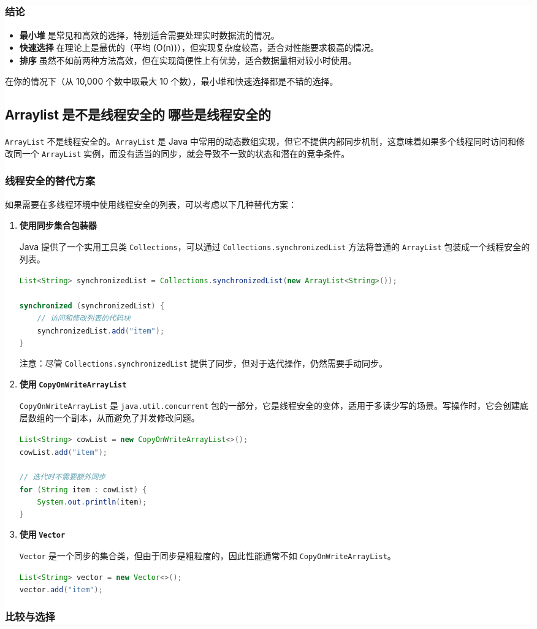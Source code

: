 ### 结论

- **最小堆** 是常见和高效的选择，特别适合需要处理实时数据流的情况。
- **快速选择** 在理论上是最优的（平均 \(O(n)\)），但实现复杂度较高，适合对性能要求极高的情况。
- **排序** 虽然不如前两种方法高效，但在实现简便性上有优势，适合数据量相对较小时使用。

在你的情况下（从 10,000 个数中取最大 10 个数），最小堆和快速选择都是不错的选择。

## Arraylist 是不是线程安全的 哪些是线程安全的

`ArrayList` 不是线程安全的。`ArrayList` 是 Java 中常用的动态数组实现，但它不提供内部同步机制，这意味着如果多个线程同时访问和修改同一个 `ArrayList` 实例，而没有适当的同步，就会导致不一致的状态和潜在的竞争条件。

### 线程安全的替代方案

如果需要在多线程环境中使用线程安全的列表，可以考虑以下几种替代方案：

1. **使用同步集合包装器**

   Java 提供了一个实用工具类 `Collections`，可以通过 `Collections.synchronizedList` 方法将普通的 `ArrayList` 包装成一个线程安全的列表。

   ```java
   List<String> synchronizedList = Collections.synchronizedList(new ArrayList<String>());

   synchronized (synchronizedList) {
       // 访问和修改列表的代码块
       synchronizedList.add("item");
   }
   ```

   注意：尽管 `Collections.synchronizedList` 提供了同步，但对于迭代操作，仍然需要手动同步。

2. **使用 `CopyOnWriteArrayList`**

   `CopyOnWriteArrayList` 是 `java.util.concurrent` 包的一部分，它是线程安全的变体，适用于多读少写的场景。写操作时，它会创建底层数组的一个副本，从而避免了并发修改问题。

   ```java
   List<String> cowList = new CopyOnWriteArrayList<>();
   cowList.add("item");

   // 迭代时不需要额外同步
   for (String item : cowList) {
       System.out.println(item);
   }
   ```

3. **使用 `Vector`**

   `Vector` 是一个同步的集合类，但由于同步是粗粒度的，因此性能通常不如 `CopyOnWriteArrayList`。

   ```java
   List<String> vector = new Vector<>();
   vector.add("item");
   ```

### 比较与选择
